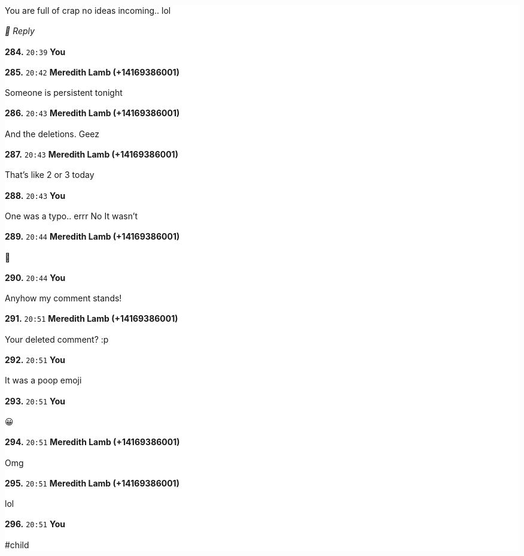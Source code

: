 >
You are full of crap no ideas incoming\.\. lol

*💬 Reply*

**284.** `20:39` **You**



**285.** `20:42` **Meredith Lamb (+14169386001)**

Someone is persistent tonight


**286.** `20:43` **Meredith Lamb (+14169386001)**

And the deletions\. Geez


**287.** `20:43` **Meredith Lamb (+14169386001)**

That’s like 2 or 3 today


**288.** `20:43` **You**

One was a typo\.\. errr
No
It wasn’t


**289.** `20:44` **Meredith Lamb (+14169386001)**

🤔


**290.** `20:44` **You**

Anyhow my comment stands\!


**291.** `20:51` **Meredith Lamb (+14169386001)**

Your deleted comment? :p


**292.** `20:51` **You**

It was a poop emoji


**293.** `20:51` **You**

😀


**294.** `20:51` **Meredith Lamb (+14169386001)**

Omg


**295.** `20:51` **Meredith Lamb (+14169386001)**

lol


**296.** `20:51` **You**

\#child
